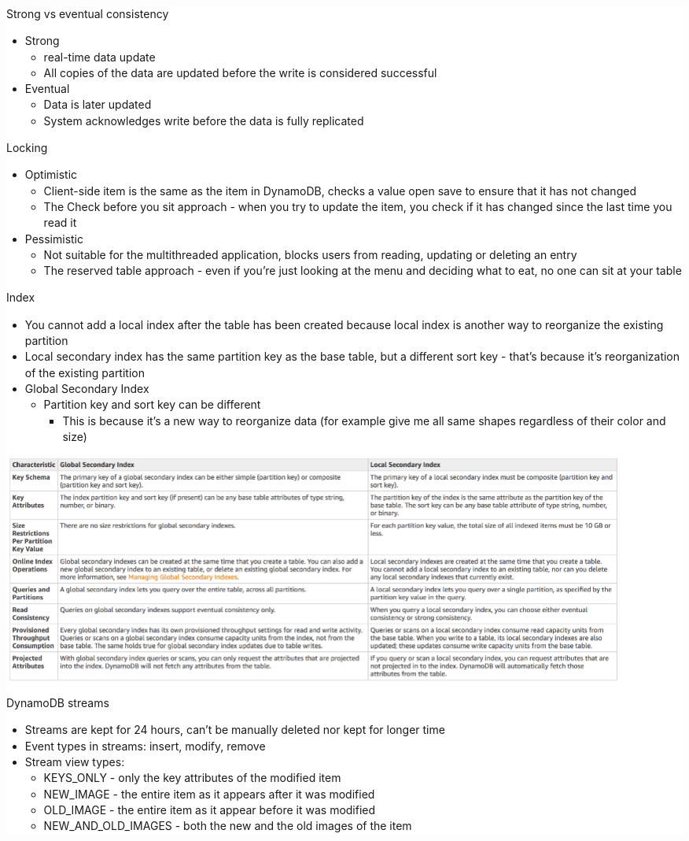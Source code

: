 
Strong vs eventual consistency
* Strong
    * real-time data update
    * All copies of the data are updated before the write is considered successful
* Eventual
    * Data is later updated
    * System acknowledges write before the data is fully replicated

Locking
* Optimistic
    * Client-side item is the same as the item in DynamoDB, checks a value open save to ensure that it has not changed
    * The Check before you sit approach - when you try to update the item, you check if it has changed since the last time you read it
* Pessimistic
    * Not suitable for the multithreaded application, blocks users from reading, updating or deleting an entry
    * The reserved table approach - even if you’re just looking at the menu and deciding what to eat, no one can sit at your table

Index
* You cannot add a local index after the table has been created because local index is another way to reorganize the existing partition
* Local secondary index has the same partition key as the base table, but a different sort key - that’s because it’s reorganization of the existing partition
* Global Secondary Index
    * Partition key and sort key can be different 
        * This is because it’s a new way to reorganize data (for example give me all same shapes regardless of their color and size)

<img src="./images/posts/indices.png" alt="Indices" style="max-width: 100%; max-height: 100%; display: block;">

DynamoDB streams
* Streams are kept for 24 hours, can’t be manually deleted nor kept for longer time
* Event types in streams: insert, modify, remove
* Stream view types:
    * KEYS_ONLY - only the key attributes of the modified item
    * NEW_IMAGE - the entire item as it appears after it was modified
    * OLD_IMAGE - the entire item as it appear before it was modified
    * NEW_AND_OLD_IMAGES - both the new and the old images of the item
